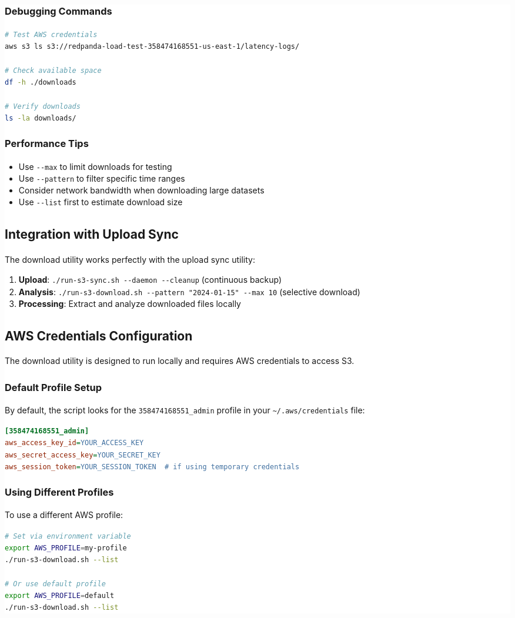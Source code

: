 ### Debugging Commands

```bash
# Test AWS credentials
aws s3 ls s3://redpanda-load-test-358474168551-us-east-1/latency-logs/

# Check available space
df -h ./downloads

# Verify downloads
ls -la downloads/
```

### Performance Tips

- Use `--max` to limit downloads for testing
- Use `--pattern` to filter specific time ranges
- Consider network bandwidth when downloading large datasets
- Use `--list` first to estimate download size

## Integration with Upload Sync

The download utility works perfectly with the upload sync utility:

1. **Upload**: `./run-s3-sync.sh --daemon --cleanup` (continuous backup)
2. **Analysis**: `./run-s3-download.sh --pattern "2024-01-15" --max 10` (selective download)
3. **Processing**: Extract and analyze downloaded files locally

## AWS Credentials Configuration

The download utility is designed to run locally and requires AWS credentials to access S3.

### Default Profile Setup

By default, the script looks for the `358474168551_admin` profile in your `~/.aws/credentials` file:

```ini
[358474168551_admin]
aws_access_key_id=YOUR_ACCESS_KEY
aws_secret_access_key=YOUR_SECRET_KEY
aws_session_token=YOUR_SESSION_TOKEN  # if using temporary credentials
```

### Using Different Profiles

To use a different AWS profile:

```bash
# Set via environment variable
export AWS_PROFILE=my-profile
./run-s3-download.sh --list

# Or use default profile
export AWS_PROFILE=default
./run-s3-download.sh --list
```
